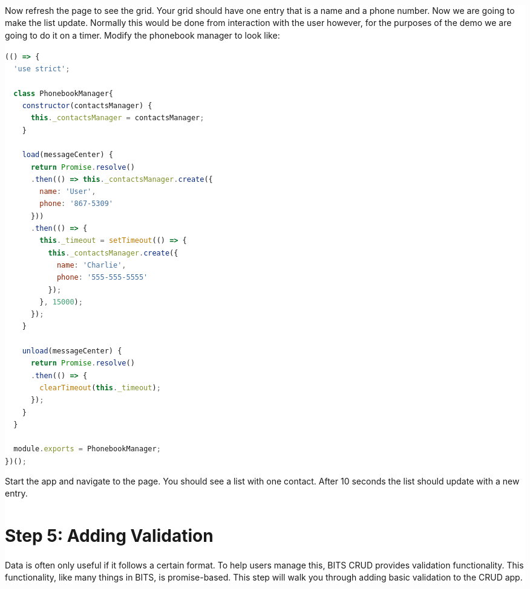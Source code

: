 Now refresh the page to see the grid. Your grid should have one entry that is a name and a phone number. Now we are going to make the list update. Normally this would be done from interaction with the user however, for the purposes of the demo we are going to do it on a timer. Modify the phonebook manager to look like:

``` javascript
(() => {
  'use strict';

  class PhonebookManager{
    constructor(contactsManager) {
      this._contactsManager = contactsManager;
    }

    load(messageCenter) {
      return Promise.resolve()
      .then(() => this._contactsManager.create({
        name: 'User',
        phone: '867-5309'
      }))
      .then(() => {
        this._timeout = setTimeout(() => {
          this._contactsManager.create({
            name: 'Charlie',
            phone: '555-555-5555'
          });
        }, 15000);
      });
    }

    unload(messageCenter) {
      return Promise.resolve()
      .then(() => {
        clearTimeout(this._timeout);
      });
    }
  }

  module.exports = PhonebookManager;
})();

```
Start the app and navigate to the page. You should see a list with one contact. After 10 seconds the list should update with a new entry.


# <a name="step-5"></a> Step 5: Adding Validation

Data is often only useful if it follows a certain format. To help users manage this, BITS CRUD provides validation functionality. This functionality, like many things in BITS, is promise-based. This step will walk you through adding basic validation to the CRUD app.
